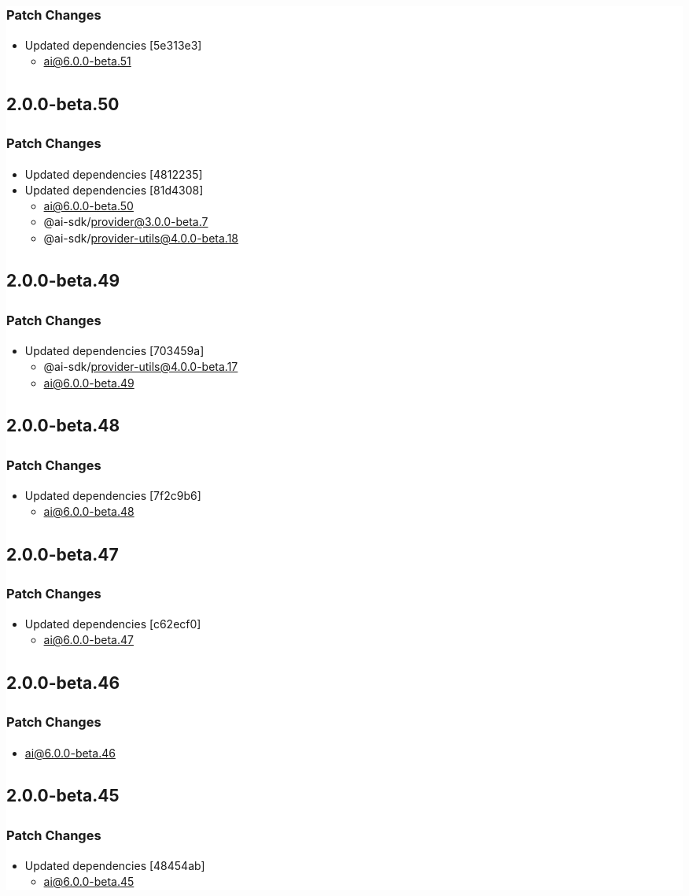 ### Patch Changes

- Updated dependencies [5e313e3]
  - ai@6.0.0-beta.51

## 2.0.0-beta.50

### Patch Changes

- Updated dependencies [4812235]
- Updated dependencies [81d4308]
  - ai@6.0.0-beta.50
  - @ai-sdk/provider@3.0.0-beta.7
  - @ai-sdk/provider-utils@4.0.0-beta.18

## 2.0.0-beta.49

### Patch Changes

- Updated dependencies [703459a]
  - @ai-sdk/provider-utils@4.0.0-beta.17
  - ai@6.0.0-beta.49

## 2.0.0-beta.48

### Patch Changes

- Updated dependencies [7f2c9b6]
  - ai@6.0.0-beta.48

## 2.0.0-beta.47

### Patch Changes

- Updated dependencies [c62ecf0]
  - ai@6.0.0-beta.47

## 2.0.0-beta.46

### Patch Changes

- ai@6.0.0-beta.46

## 2.0.0-beta.45

### Patch Changes

- Updated dependencies [48454ab]
  - ai@6.0.0-beta.45
